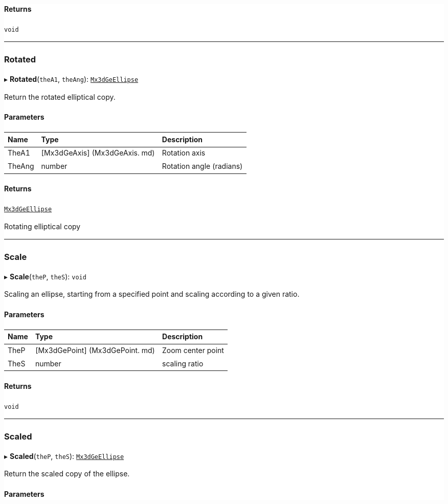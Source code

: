 #### Returns

`void`

___

### Rotated

▸ **Rotated**(`theA1`, `theAng`): [`Mx3dGeEllipse`](Mx3dGeEllipse.md)

Return the rotated elliptical copy.

#### Parameters

| Name | Type | Description |
| :------ | :------ | :------ |
|TheA1 | [Mx3dGeAxis] (Mx3dGeAxis. md) | Rotation axis|
|TheAng | number | Rotation angle (radians)|

#### Returns

[`Mx3dGeEllipse`](Mx3dGeEllipse.md)

Rotating elliptical copy

___

### Scale

▸ **Scale**(`theP`, `theS`): `void`

Scaling an ellipse, starting from a specified point and scaling according to a given ratio.

#### Parameters

| Name | Type | Description |
| :------ | :------ | :------ |
|TheP | [Mx3dGePoint] (Mx3dGePoint. md) | Zoom center point|
|TheS | number | scaling ratio|

#### Returns

`void`

___

### Scaled

▸ **Scaled**(`theP`, `theS`): [`Mx3dGeEllipse`](Mx3dGeEllipse.md)

Return the scaled copy of the ellipse.

#### Parameters
